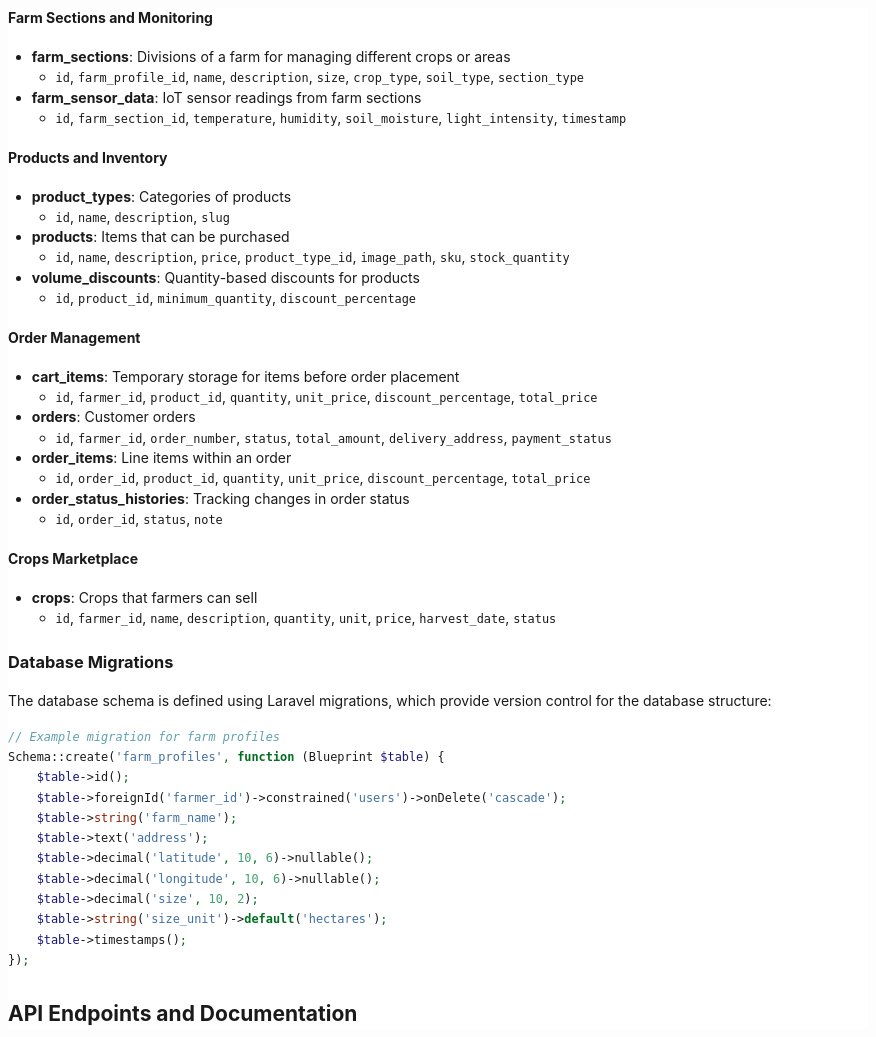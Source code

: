 #### Farm Sections and Monitoring

- **farm_sections**: Divisions of a farm for managing different crops or areas
    - `id`, `farm_profile_id`, `name`, `description`, `size`, `crop_type`, `soil_type`, `section_type`
- **farm_sensor_data**: IoT sensor readings from farm sections
    - `id`, `farm_section_id`, `temperature`, `humidity`, `soil_moisture`, `light_intensity`, `timestamp`

#### Products and Inventory

- **product_types**: Categories of products
    - `id`, `name`, `description`, `slug`
- **products**: Items that can be purchased
    - `id`, `name`, `description`, `price`, `product_type_id`, `image_path`, `sku`, `stock_quantity`
- **volume_discounts**: Quantity-based discounts for products
    - `id`, `product_id`, `minimum_quantity`, `discount_percentage`

#### Order Management

- **cart_items**: Temporary storage for items before order placement
    - `id`, `farmer_id`, `product_id`, `quantity`, `unit_price`, `discount_percentage`, `total_price`
- **orders**: Customer orders
    - `id`, `farmer_id`, `order_number`, `status`, `total_amount`, `delivery_address`, `payment_status`
- **order_items**: Line items within an order
    - `id`, `order_id`, `product_id`, `quantity`, `unit_price`, `discount_percentage`, `total_price`
- **order_status_histories**: Tracking changes in order status
    - `id`, `order_id`, `status`, `note`

#### Crops Marketplace

- **crops**: Crops that farmers can sell
    - `id`, `farmer_id`, `name`, `description`, `quantity`, `unit`, `price`, `harvest_date`, `status`

### Database Migrations

The database schema is defined using Laravel migrations, which provide version control for the database structure:

```php
// Example migration for farm profiles
Schema::create('farm_profiles', function (Blueprint $table) {
    $table->id();
    $table->foreignId('farmer_id')->constrained('users')->onDelete('cascade');
    $table->string('farm_name');
    $table->text('address');
    $table->decimal('latitude', 10, 6)->nullable();
    $table->decimal('longitude', 10, 6)->nullable();
    $table->decimal('size', 10, 2);
    $table->string('size_unit')->default('hectares');
    $table->timestamps();
});
```

## API Endpoints and Documentation
